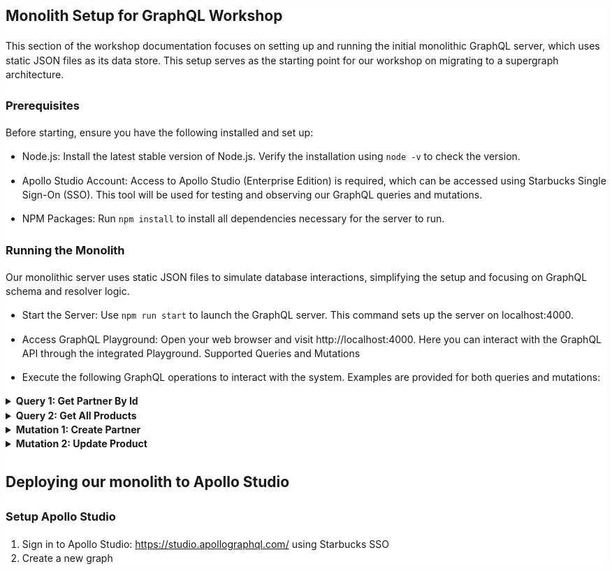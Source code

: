 ## Monolith Setup for GraphQL Workshop
This section of the workshop documentation focuses on setting up and running the initial monolithic GraphQL server, which uses static JSON files as its data store. This setup serves as the starting point for our workshop on migrating to a supergraph architecture.
### Prerequisites
Before starting, ensure you have the following installed and set up:
-  Node.js: Install the latest stable version of Node.js. Verify the installation using `node -v` to check the version.

-  Apollo Studio Account: Access to Apollo Studio (Enterprise Edition) is required, which can be accessed using Starbucks Single Sign-On (SSO). This tool will be used for testing and observing our GraphQL queries and mutations.

-  NPM Packages: Run `npm install` to install all dependencies necessary for the server to run.

### Running the Monolith

Our monolithic server uses static JSON files to simulate database interactions, simplifying the setup and focusing on GraphQL schema and resolver logic.

- Start the Server: Use `npm run start` to launch the GraphQL server. This command sets up the server on localhost:4000.

- Access GraphQL Playground: Open your web browser and visit http://localhost:4000. Here you can interact with the GraphQL API through the integrated Playground.
Supported Queries and Mutations

- Execute the following GraphQL operations to interact with the system. Examples are provided for both queries and mutations:
<details><summary> <strong>Query 1: Get Partner By Id</strong> </summary></details> <details><summary> <strong>Query 2: Get All Products</strong> </summary></details> <details><summary> <strong>Mutation 1: Create Partner</strong> </summary></details> <details><summary> <strong>Mutation 2: Update Product</strong> </summary></details>


## Deploying our monolith to Apollo Studio

### Setup Apollo Studio

1. Sign in to Apollo Studio: https://studio.apollographql.com/ using Starbucks SSO
2. Create a new graph 